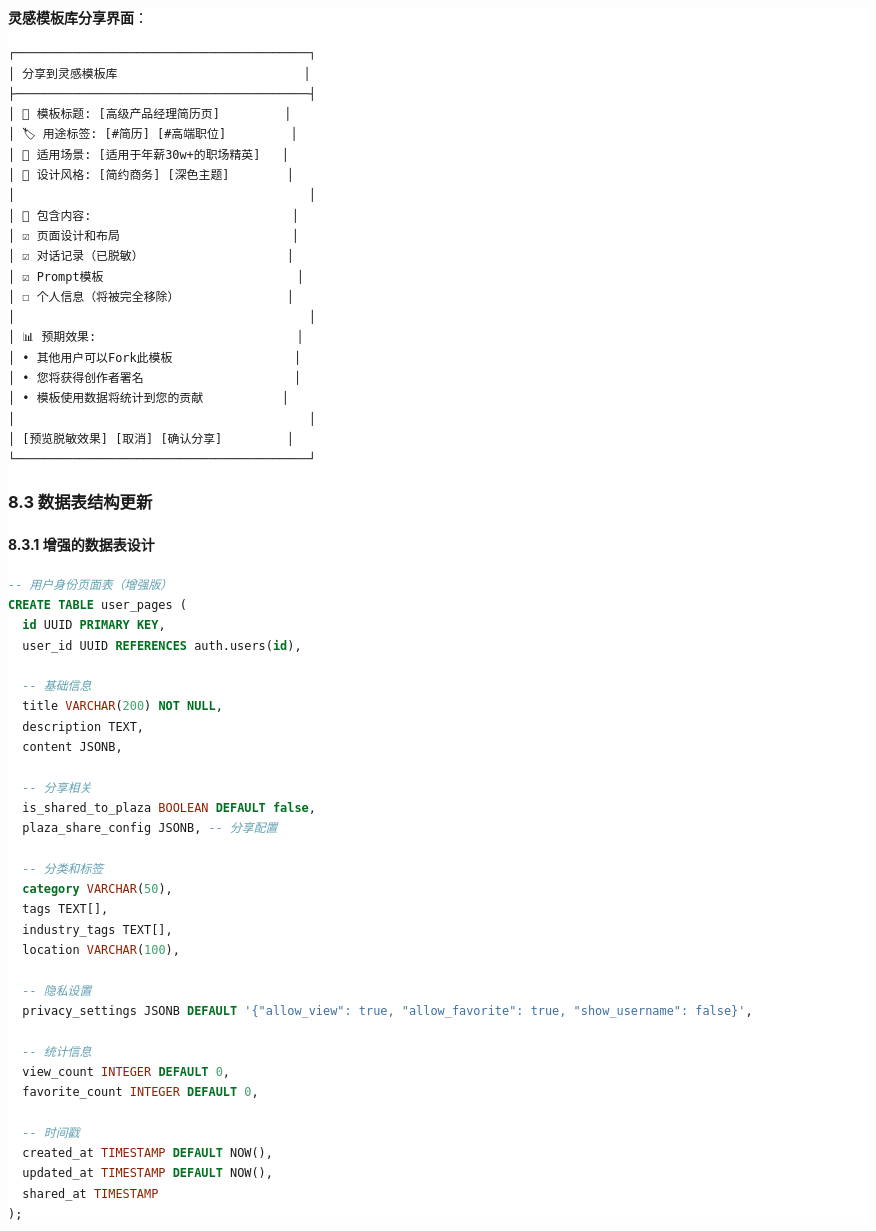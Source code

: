 **灵感模板库分享界面**：
```
┌─────────────────────────────────────────┐
│ 分享到灵感模板库                          │
├─────────────────────────────────────────┤
│ 📝 模板标题: [高级产品经理简历页]         │
│ 🏷️ 用途标签: [#简历] [#高端职位]         │
│ 📄 适用场景: [适用于年薪30w+的职场精英]   │
│ 🎨 设计风格: [简约商务] [深色主题]        │
│                                         │
│ 🤖 包含内容:                            │
│ ☑️ 页面设计和布局                        │
│ ☑️ 对话记录（已脱敏）                    │
│ ☑️ Prompt模板                           │
│ ☐ 个人信息（将被完全移除）               │
│                                         │
│ 📊 预期效果:                            │
│ • 其他用户可以Fork此模板                 │
│ • 您将获得创作者署名                     │
│ • 模板使用数据将统计到您的贡献           │
│                                         │
│ [预览脱敏效果] [取消] [确认分享]         │
└─────────────────────────────────────────┘
```

### 8.3 数据表结构更新

#### 8.3.1 增强的数据表设计

```sql
-- 用户身份页面表（增强版）
CREATE TABLE user_pages (
  id UUID PRIMARY KEY,
  user_id UUID REFERENCES auth.users(id),
  
  -- 基础信息
  title VARCHAR(200) NOT NULL,
  description TEXT,
  content JSONB,
  
  -- 分享相关
  is_shared_to_plaza BOOLEAN DEFAULT false,
  plaza_share_config JSONB, -- 分享配置
  
  -- 分类和标签
  category VARCHAR(50),
  tags TEXT[],
  industry_tags TEXT[],
  location VARCHAR(100),
  
  -- 隐私设置
  privacy_settings JSONB DEFAULT '{"allow_view": true, "allow_favorite": true, "show_username": false}',
  
  -- 统计信息
  view_count INTEGER DEFAULT 0,
  favorite_count INTEGER DEFAULT 0,
  
  -- 时间戳
  created_at TIMESTAMP DEFAULT NOW(),
  updated_at TIMESTAMP DEFAULT NOW(),
  shared_at TIMESTAMP
);

```